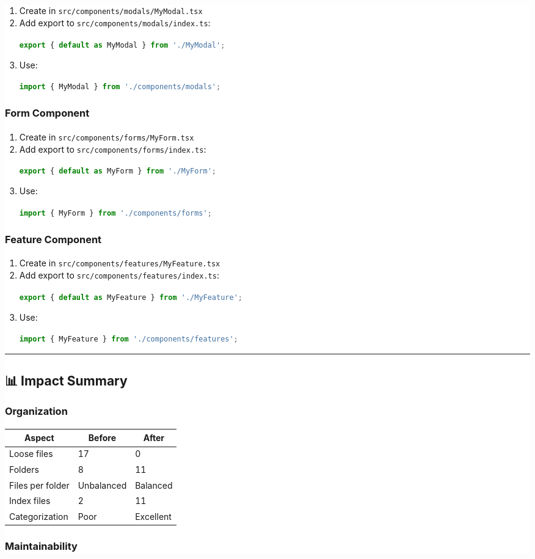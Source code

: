 1. Create in `src/components/modals/MyModal.tsx`
2. Add export to `src/components/modals/index.ts`:
   ```typescript
   export { default as MyModal } from './MyModal';
   ```
3. Use:
   ```typescript
   import { MyModal } from './components/modals';
   ```

### **Form Component**

1. Create in `src/components/forms/MyForm.tsx`
2. Add export to `src/components/forms/index.ts`:
   ```typescript
   export { default as MyForm } from './MyForm';
   ```
3. Use:
   ```typescript
   import { MyForm } from './components/forms';
   ```

### **Feature Component**

1. Create in `src/components/features/MyFeature.tsx`
2. Add export to `src/components/features/index.ts`:
   ```typescript
   export { default as MyFeature } from './MyFeature';
   ```
3. Use:
   ```typescript
   import { MyFeature } from './components/features';
   ```

---

## 📊 Impact Summary

### **Organization**

| Aspect | Before | After |
|--------|--------|-------|
| Loose files | 17 | 0 |
| Folders | 8 | 11 |
| Files per folder | Unbalanced | Balanced |
| Index files | 2 | 11 |
| Categorization | Poor | Excellent |

### **Maintainability**
